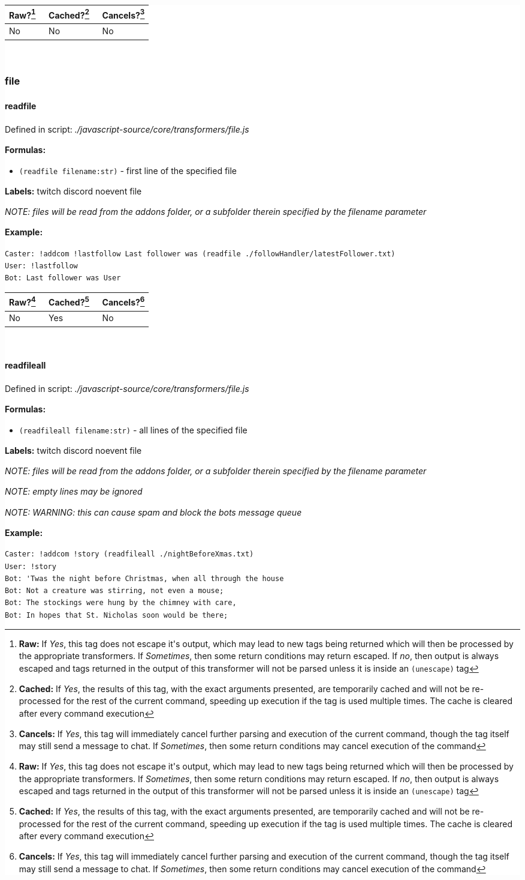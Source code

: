 Raw?[^raw]&nbsp;&nbsp; | Cached?[^cached]&nbsp;&nbsp; | Cancels?[^cancels]
-------|-----------|----------
No&nbsp;&nbsp; | No&nbsp;&nbsp; | No

&nbsp;

### file
#### readfile

Defined in script: _./javascript-source/core/transformers/file.js_

**Formulas:**

- `(readfile filename:str)` - first line of the specified file

**Labels:** twitch discord noevent file


_NOTE: files will be read from the addons folder, or a subfolder therein specified by the filename parameter_


**Example:**
```text
Caster: !addcom !lastfollow Last follower was (readfile ./followHandler/latestFollower.txt)
User: !lastfollow
Bot: Last follower was User
```

Raw?[^raw]&nbsp;&nbsp; | Cached?[^cached]&nbsp;&nbsp; | Cancels?[^cancels]
-------|-----------|----------
No&nbsp;&nbsp; | Yes&nbsp;&nbsp; | No

&nbsp;

#### readfileall

Defined in script: _./javascript-source/core/transformers/file.js_

**Formulas:**

- `(readfileall filename:str)` - all lines of the specified file

**Labels:** twitch discord noevent file


_NOTE: files will be read from the addons folder, or a subfolder therein specified by the filename parameter_

_NOTE: empty lines may be ignored_

_NOTE: WARNING: this can cause spam and block the bots message queue_


**Example:**
```text
Caster: !addcom !story (readfileall ./nightBeforeXmas.txt)
User: !story
Bot: 'Twas the night before Christmas, when all through the house
Bot: Not a creature was stirring, not even a mouse;
Bot: The stockings were hung by the chimney with care,
Bot: In hopes that St. Nicholas soon would be there;
```


[^raw]: **Raw:** If _Yes_, this tag does not escape it's output, which may lead to new tags being returned which will then be processed by the appropriate transformers. If _Sometimes_, then some return conditions may return escaped. If _no_, then output is always escaped and tags returned in the output of this transformer will not be parsed unless it is inside an `(unescape)` tag
[^cached]: **Cached:** If _Yes_, the results of this tag, with the exact arguments presented, are temporarily cached and will not be re-processed for the rest of the current command, speeding up execution if the tag is used multiple times. The cache is cleared after every command execution
[^cancels]: **Cancels:** If _Yes_, this tag will immediately cancel further parsing and execution of the current command, though the tag itself may still send a message to chat. If _Sometimes_, then some return conditions may cancel execution of the command